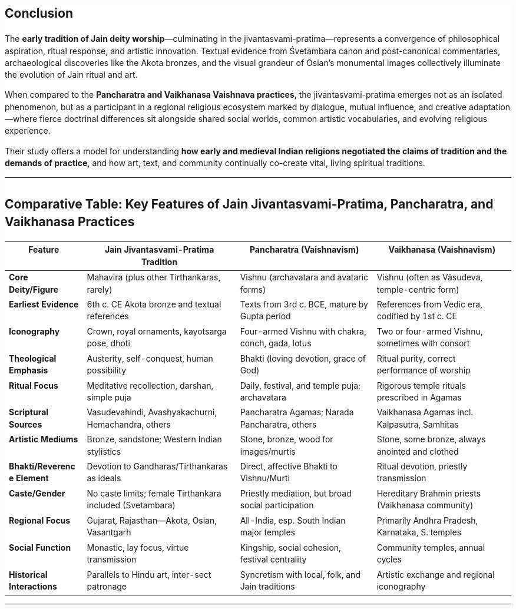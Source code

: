 ## Conclusion

The **early tradition of Jain deity worship**—culminating in the jivantasvami-pratima—represents a convergence of philosophical aspiration, ritual response, and artistic innovation. Textual evidence from Śvetāmbara canon and post-canonical commentaries, archaeological discoveries like the Akota bronzes, and the visual grandeur of Osian’s monumental images collectively illuminate the evolution of Jain ritual and art.

When compared to the **Pancharatra and Vaikhanasa Vaishnava practices**, the jivantasvami-pratima emerges not as an isolated phenomenon, but as a participant in a regional religious ecosystem marked by dialogue, mutual influence, and creative adaptation—where fierce doctrinal differences sit alongside shared social worlds, common artistic vocabularies, and evolving religious experience.

Their study offers a model for understanding **how early and medieval Indian religions negotiated the claims of tradition and the demands of practice**, and how art, text, and community continually co-create vital, living spiritual traditions.

---

## Comparative Table: Key Features of Jain Jivantasvami-Pratima, Pancharatra, and Vaikhanasa Practices

| Feature                       | Jain Jivantasvami-Pratima Tradition                 | Pancharatra (Vaishnavism)                         | Vaikhanasa (Vaishnavism)                          |
|-------------------------------|----------------------------------------------------|--------------------------------------------------|---------------------------------------------------|
| **Core Deity/Figure**         | Mahavira (plus other Tirthankaras, rarely)         | Vishnu (archavatara and avataric forms)           | Vishnu (often as Vāsudeva, temple-centric form)   |
| **Earliest Evidence**         | 6th c. CE Akota bronze and textual references      | Texts from 3rd c. BCE, mature by Gupta period     | References from Vedic era, codified by 1st c. CE  |
| **Iconography**               | Crown, royal ornaments, kayotsarga pose, dhoti     | Four-armed Vishnu with chakra, conch, gada, lotus | Two or four-armed Vishnu, sometimes with consort  |
| **Theological Emphasis**      | Austerity, self-conquest, human possibility        | Bhakti (loving devotion, grace of God)            | Ritual purity, correct performance of worship     |
| **Ritual Focus**              | Meditative recollection, darshan, simple puja      | Daily, festival, and temple puja; archavatara     | Rigorous temple rituals prescribed in Agamas      |
| **Scriptural Sources**        | Vasudevahindi, Avashyakachurni, Hemachandra, others| Pancharatra Agamas; Narada Pancharatra, others    | Vaikhanasa Agamas incl. Kalpasutra, Samhitas      |
| **Artistic Mediums**          | Bronze, sandstone; Western Indian stylistics       | Stone, bronze, wood for images/murtis             | Stone, some bronze, always anointed and clothed   |
| **Bhakti/Reverence Element**  | Devotion to Gandharas/Tirthankaras as ideals       | Direct, affective Bhakti to Vishnu/Murti          | Ritual devotion, priestly transmission            |
| **Caste/Gender**              | No caste limits; female Tirthankara included (Svetambara) | Priestly mediation, but broad social participation | Hereditary Brahmin priests (Vaikhanasa community) |
| **Regional Focus**            | Gujarat, Rajasthan—Akota, Osian, Vasantgarh        | All-India, esp. South Indian major temples        | Primarily Andhra Pradesh, Karnataka, S. temples   |
| **Social Function**           | Monastic, lay focus, virtue transmission           | Kingship, social cohesion, festival centrality    | Community temples, annual cycles                  |
| **Historical Interactions**   | Parallels to Hindu art, inter-sect patronage       | Syncretism with local, folk, and Jain traditions  | Artistic exchange and regional iconography        |

---
